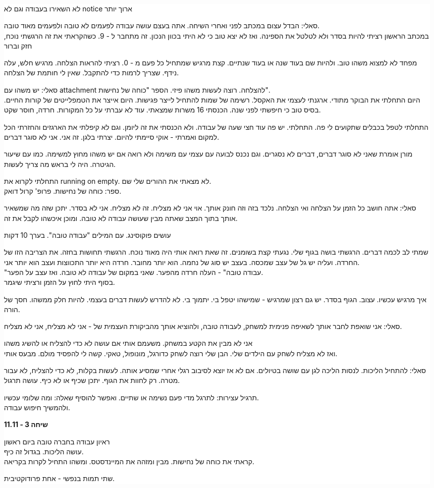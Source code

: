 לא השאירו בעבודה וגם לא notice ארוך יותר

סאלי: הבדל עצום במכתב לפני ואחרי השיחה. אתה בעצם עושה עבודה לפעמים לא טובה ולפעמים מאוד טובה.   
במכתב הראשון רציתי להיות בסדר ולא לטלטל את הספינה. ואז לא יצא טוב כי לא היתי בכוון הנכון. זה מתחבר ל \- 9\. כשהקראתי את זה הרגשתי נוכח, חזק וברור

מפחד לא למצוא משהו טוב. ולהיות שם בעוד שנה או בעוד שנתיים. קצת מרגיש שמתחיל כל פעם מ \- 0\. רציתי להראות הצלחה. מרגיש חלש, עלה נידף. שצריך לרמות כדי להתקבל. שאין לי חותמת של הצלחה. 

סאלי: יש משהו עם attachment להצלחה. רוצה לעשות משהו פיזי. הספר "כוחה של נחישות".   
היום התחלתי את הבוקר מתודי. ארגנתי לעצמי את האקסל. רשימה של שמות להתחיל לייצר פגישות. היום אייצר את הטמפלייטים של קורות החיים. בסיס טוב כי חיפשתי לפני שנה. הכנסתי 16 משרות שמצאתי. עוד לא עברתי על כל המקורות. חרדה, חוסר שקט. 

התחלתי לטפל בכבלים שתקועים לי פה. התחלתי. יש פה עוד חצי שעה של עבודה. ולא הכנסתי את זה ליומן. וגם לא קיפלתי את הארגזים והחזרתי הכל למקום ואמרתי \- אוקי סיימתי להיום. יצרתי בלגן. זה אני. אני לא סוגר דברים. 

מורן אומרת שאני לא סוגר דברים, דברים לא נסגרים. וגם נכנס לבועה עם עצמי עם משימה ולא רואה אם יש משהו מחוץ למשימה. כמו עם שיעור הגיטרה. היה לי בראש מה צריך לעשות. 

התחלתי לקרוא את running on empty. לא מצאתי את ההורים שלי שם.   
ספר: כוחה של נחישות. פרופ' קרול דואק.

סאלי: אתה חושב כל הזמן על הצלחה ואי הצלחה. נלכד בזה וזה חונק אותך. אוי אני לא מצליח. זה לא מצליח. אני לא בסדר. יתכן שזה מה שמשאיר אותך בתוך המצב שאתה מבין שעושה עבודה לא טובה. ומוכן איכשהו לקבל את זה. 

עושים פוקוסינג. עם המילים "עבודה טובה". בערך 10 דקות

שמתי לב לכמה דברים. הרגשתי בושה בגוף שלי. נגעתי קצת בשומנים. זה שאת רואה אותי היה מאוד נוכח. הרגשתי תחושות בחזה. את הצריבה הזו של החרדה. ועליה יש גל של עצב שמכסה. בעצב יש סוג של נחמה. הוא יותר מחובר. חרדה היא יותר התכווצות ועצב הוא יותר אני.  
"עבודה טובה" \- העלה חרדה מהפער. שאני במקום של עבודה לא טובה. ואז עצב על הפער.   
בסוף היתי לחוץ על הזמן ורציתי שיגמר. 

איך מרגיש עכשיו. עצוב. הגוף בסדר. יש גם רצון שמרגיש \- שמישהו יטפל בי. יתמוך בי. לא להדרש לעשות דברים בעצמי. להיות חלק ממשהו. חסך של הורה. 

סאלי: אני שואפת לחבר אותך לשאיפה פנימית למשחק, לעבודה טובה, ולהוציא אותך מהביקורת העצמית של \- אני לא מצליח, אני לא מצליח.

אני לא מבין את הקטע במשחק. משעמם אותי אם עושה לא כדי להצליח או להשיג משהו  
ואז לא מצליח לשחק עם הילדים שלי. הבן שלי רוצה לשחק כדורגל, מונופול, טאקי. קשה לי להפסיד מולם. מבעס אותי.

סאלי: להתחיל הליכות. לנסות הליכה לגן עם שושה בטיולים. אם לא אז יוצא לסיבוב רגלי אחרי שמסיע אותה. לעשות בקלות, לא כדי להצליח, לא עבור מטרה. רק לחוות את הגוף. יתכן שכיף או לא כיף. עושה תרגול.

תרגיל עצירות: לתרגל מדי פעם נשימה או שתיים. ואפשר להוסיף שאלה: ומה שלומי עכשיו.   
ולהמשיך חיפוש עבודה. 

**שיחה 3 \- 11.11**

ראיון עבודה בחברה טובה ביום ראשון  
עושה הליכות. בגדול זה כיף.   
קראתי את כוחה של נחישות. מבין ומזהה את המיינדסטס. ומשהו התחיל לקרות בקריאה.

שתי תמות בנפשי \- אחת פרודוקטיבית. 

